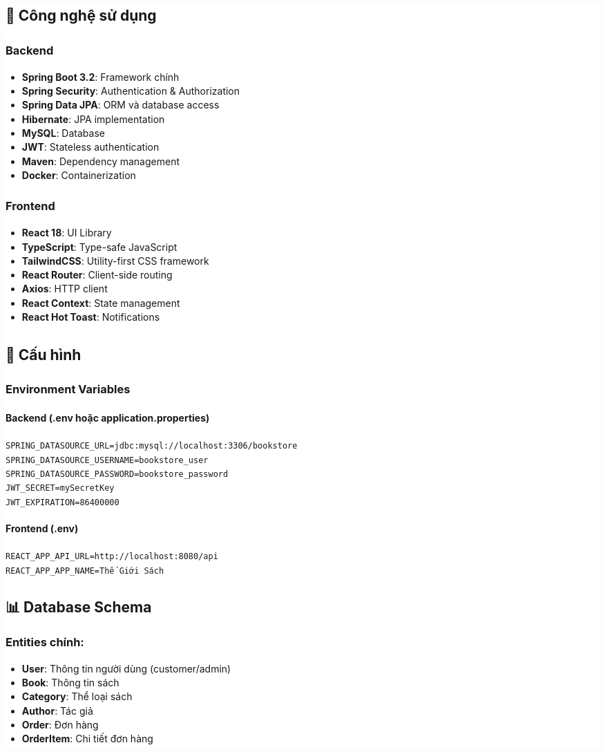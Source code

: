 ## 🎨 Công nghệ sử dụng

### Backend
- **Spring Boot 3.2**: Framework chính
- **Spring Security**: Authentication & Authorization
- **Spring Data JPA**: ORM và database access
- **Hibernate**: JPA implementation
- **MySQL**: Database
- **JWT**: Stateless authentication
- **Maven**: Dependency management
- **Docker**: Containerization

### Frontend
- **React 18**: UI Library
- **TypeScript**: Type-safe JavaScript
- **TailwindCSS**: Utility-first CSS framework
- **React Router**: Client-side routing
- **Axios**: HTTP client
- **React Context**: State management
- **React Hot Toast**: Notifications

## 🔧 Cấu hình

### Environment Variables

#### Backend (.env hoặc application.properties)
```properties
SPRING_DATASOURCE_URL=jdbc:mysql://localhost:3306/bookstore
SPRING_DATASOURCE_USERNAME=bookstore_user
SPRING_DATASOURCE_PASSWORD=bookstore_password
JWT_SECRET=mySecretKey
JWT_EXPIRATION=86400000
```

#### Frontend (.env)
```env
REACT_APP_API_URL=http://localhost:8080/api
REACT_APP_APP_NAME=Thế Giới Sách
```

## 📊 Database Schema

### Entities chính:
- **User**: Thông tin người dùng (customer/admin)
- **Book**: Thông tin sách
- **Category**: Thể loại sách
- **Author**: Tác giả
- **Order**: Đơn hàng
- **OrderItem**: Chi tiết đơn hàng
